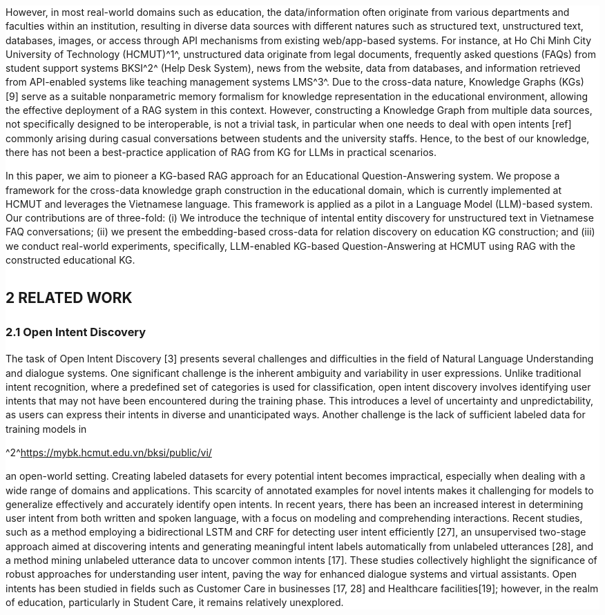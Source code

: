 However, in most real-world domains such as education, the data/information often originate from various departments and faculties within an institution, resulting in diverse data sources with different natures such as structured text, unstructured text, databases, images, or access through API mechanisms from existing web/app-based systems. For instance, at Ho Chi Minh City University of Technology (HCMUT)^1^, unstructured data originate from legal documents, frequently asked questions (FAQs) from student support systems BKSI^2^ (Help Desk System), news from the website, data from databases, and information retrieved from API-enabled systems like teaching management systems LMS^3^. Due to the cross-data nature, Knowledge Graphs (KGs) [9] serve as a suitable nonparametric memory formalism for knowledge representation in the educational environment, allowing the effective deployment of a RAG system in this context. However, constructing a Knowledge Graph from multiple data sources, not specifically designed to be interoperable, is not a trivial task, in particular when one needs to deal with open intents [ref] commonly arising during casual conversations between students and the university staffs. Hence, to the best of our knowledge, there has not been a best-practice application of RAG from KG for LLMs in practical scenarios.

In this paper, we aim to pioneer a KG-based RAG approach for an Educational Question-Answering system. We propose a framework for the cross-data knowledge graph construction in the educational domain, which is currently implemented at HCMUT and leverages the Vietnamese language. This framework is applied as a pilot in a Language Model (LLM)-based system. Our contributions are of three-fold: (i) We introduce the technique of intental entity discovery for unstructured text in Vietnamese FAQ conversations; (ii) we present the embedding-based cross-data for relation discovery on education KG construction; and (iii) we conduct real-world experiments, specifically, LLM-enabled KG-based Question-Answering at HCMUT using RAG with the constructed educational KG.

## 2 RELATED WORK

### 2.1 Open Intent Discovery

The task of Open Intent Discovery [3] presents several challenges and difficulties in the field of Natural Language Understanding and dialogue systems. One significant challenge is the inherent ambiguity and variability in user expressions. Unlike traditional intent recognition, where a predefined set of categories is used for classification, open intent discovery involves identifying user intents that may not have been encountered during the training phase. This introduces a level of uncertainty and unpredictability, as users can express their intents in diverse and unanticipated ways. Another challenge is the lack of sufficient labeled data for training models in

^2^https://mybk.hcmut.edu.vn/bksi/public/vi/

an open-world setting. Creating labeled datasets for every potential intent becomes impractical, especially when dealing with a wide range of domains and applications. This scarcity of annotated examples for novel intents makes it challenging for models to generalize effectively and accurately identify open intents. In recent years, there has been an increased interest in determining user intent from both written and spoken language, with a focus on modeling and comprehending interactions. Recent studies, such as a method employing a bidirectional LSTM and CRF for detecting user intent efficiently [27], an unsupervised two-stage approach aimed at discovering intents and generating meaningful intent labels automatically from unlabeled utterances [28], and a method mining unlabeled utterance data to uncover common intents [17]. These studies collectively highlight the significance of robust approaches for understanding user intent, paving the way for enhanced dialogue systems and virtual assistants. Open intents has been studied in fields such as Customer Care in businesses [17, 28] and Healthcare facilities[19]; however, in the realm of education, particularly in Student Care, it remains relatively unexplored.

